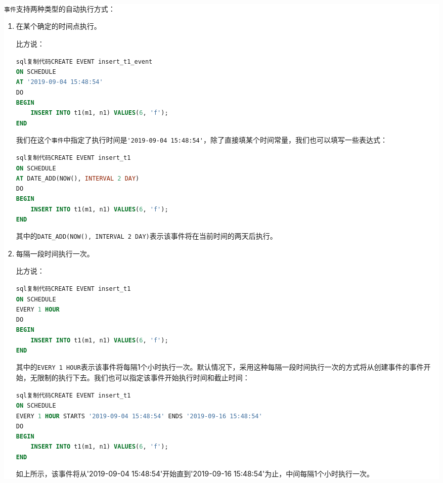 `事件`支持两种类型的自动执行方式：

1. 在某个确定的时间点执行。

   比方说：

   ```sql
   sql复制代码CREATE EVENT insert_t1_event
   ON SCHEDULE
   AT '2019-09-04 15:48:54'
   DO
   BEGIN
       INSERT INTO t1(m1, n1) VALUES(6, 'f');
   END
   ```

   我们在这个`事件`中指定了执行时间是`'2019-09-04 15:48:54'`，除了直接填某个时间常量，我们也可以填写一些表达式：

   ```sql
   sql复制代码CREATE EVENT insert_t1
   ON SCHEDULE
   AT DATE_ADD(NOW(), INTERVAL 2 DAY)
   DO
   BEGIN
       INSERT INTO t1(m1, n1) VALUES(6, 'f');
   END
   ```

   其中的`DATE_ADD(NOW(), INTERVAL 2 DAY)`表示该事件将在当前时间的两天后执行。

2. 每隔一段时间执行一次。

   比方说：

   ```sql
   sql复制代码CREATE EVENT insert_t1
   ON SCHEDULE
   EVERY 1 HOUR
   DO
   BEGIN
       INSERT INTO t1(m1, n1) VALUES(6, 'f');
   END
   ```

   其中的`EVERY 1 HOUR`表示该事件将每隔1个小时执行一次。默认情况下，采用这种每隔一段时间执行一次的方式将从创建事件的事件开始，无限制的执行下去。我们也可以指定该事件开始执行时间和截止时间：

   ```sql
   sql复制代码CREATE EVENT insert_t1
   ON SCHEDULE
   EVERY 1 HOUR STARTS '2019-09-04 15:48:54' ENDS '2019-09-16 15:48:54'
   DO
   BEGIN
       INSERT INTO t1(m1, n1) VALUES(6, 'f');
   END
   ```

   如上所示，该事件将从'2019-09-04 15:48:54'开始直到'2019-09-16 15:48:54'为止，中间每隔1个小时执行一次。
